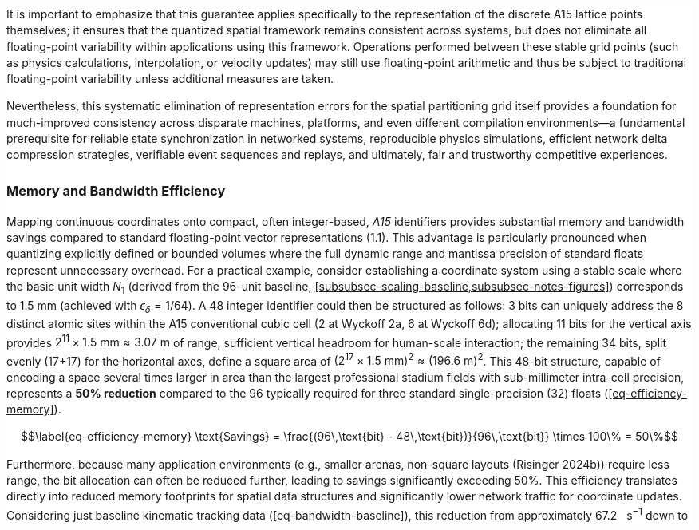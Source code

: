 It is important to emphasize that this guarantee applies specifically to
the representation of the discrete A15 lattice points themselves; it
ensures that the quantized spatial framework remains consistent across
systems, but does not eliminate all floating-point variability within
applications using this framework. Operations performed between these
stable grid points (such as physics calculations, interpolation, or
velocity updates) may still use floating-point arithmetic and thus be
subject to traditional floating-point variability unless additional
measures are taken.

Nevertheless, this systematic elimination of representation errors for
the spatial partitioning grid itself provides a foundation for
much-improved consistency across disparate machines, platforms, and even
different compilation environments—a fundamental prerequisite for
reliable state synchronization in networked systems, reproducible
physics simulations, efficient network delta compression strategies,
verifiable event sequences and replays, and ultimately, fair and
trustworthy competitive experiences.

### Memory and Bandwidth Efficiency

Mapping continuous coordinates onto compact, often integer-based, *A15*
identifiers provides substantial memory and bandwidth savings compared
to standard floating-point vector representations
(<a href="#subsec-intro-floats" data-reference-type="ref+Label"
data-reference="subsec-intro-floats">1.1</a>). This advantage is
particularly pronounced when quantizing explicitly defined or bounded
volumes where the full dynamic range and mantissa precision of standard
floats represent unnecessary overhead. For a practical example, consider
establishing a coordinate system using a stable scale where the basic
unit width $`N_1`$ (derived from the 96-unit baseline,
<a href="#subsubsec-scaling-baseline,subsubsec-notes-figures"
data-reference-type="ref+Label"
data-reference="subsubsec-scaling-baseline,subsubsec-notes-figures">[subsubsec-scaling-baseline,subsubsec-notes-figures]</a>)
corresponds to 1.5 mm (achieved with $`\epsilon_\delta=1/64`$). A 48
integer identifier could then be structured as follows: 3 bits can
uniquely address the 8 distinct atomic sites within the A15 conventional
cubic cell (2 at Wyckoff 2a, 6 at Wyckoff 6d); allocating 11 bits for
the vertical axis provides
$`2^{11} \times \SI{1.5}{\milli\meter} \approx \SI{3.07}{\meter}`$ of
range, sufficient vertical headroom for human-scale interaction; the
remaining 34 bits, split evenly (17+17) for the horizontal axes, define
a square area of
$`(2^{17} \times \SI{1.5}{\milli\meter})^2 \approx (\SI{196.6}{\meter})^2`$.
This 48-bit structure, capable of encoding a space several times larger
in area than the largest professional stadium fields with sub-millimeter
intra-cell precision, represents a **50% reduction** compared to the 96
typically required for three standard single-precision (32) floats
(<a href="#eq-efficiency-memory" data-reference-type="ref+Label"
data-reference="eq-efficiency-memory">[eq-efficiency-memory]</a>).
``` math
\label{eq-efficiency-memory}
    \text{Savings} = \frac{(96\,\text{bit} - 48\,\text{bit})}{96\,\text{bit}} \times 100\% = 50\%
```
Furthermore, because many application environments (e.g., smaller
arenas, non-square layouts (Risinger 2024b)) require less range, the bit
allocation can often be reduced further, leading to savings
significantly exceeding 50%. This efficiency translates directly into
reduced memory footprints for spatial data structures and significantly
lower network traffic for coordinate updates. Considering just baseline
kinematic tracking data
(<a href="#eq-bandwidth-baseline" data-reference-type="ref+Label"
data-reference="eq-bandwidth-baseline">[eq-bandwidth-baseline]</a>),
this reduction from approximately 67.2   s<sup>−1</sup> down to
